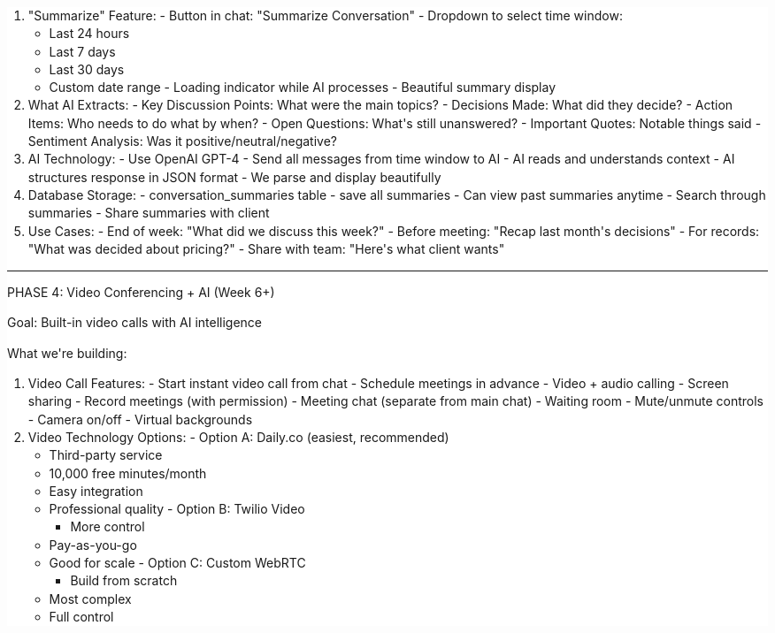   1. "Summarize" Feature:
    - Button in chat: "Summarize Conversation"
    - Dropdown to select time window:
        - Last 24 hours
      - Last 7 days
      - Last 30 days
      - Custom date range
    - Loading indicator while AI processes
    - Beautiful summary display
  2. What AI Extracts:
    - Key Discussion Points: What were the main topics?
    - Decisions Made: What did they decide?
    - Action Items: Who needs to do what by when?
    - Open Questions: What's still unanswered?
    - Important Quotes: Notable things said
    - Sentiment Analysis: Was it positive/neutral/negative?
  3. AI Technology:
    - Use OpenAI GPT-4
    - Send all messages from time window to AI
    - AI reads and understands context
    - AI structures response in JSON format
    - We parse and display beautifully
  4. Database Storage:
    - conversation_summaries table - save all summaries
    - Can view past summaries anytime
    - Search through summaries
    - Share summaries with client
  5. Use Cases:
    - End of week: "What did we discuss this week?"
    - Before meeting: "Recap last month's decisions"
    - For records: "What was decided about pricing?"
    - Share with team: "Here's what client wants"

  ---
  PHASE 4: Video Conferencing + AI (Week 6+)

  Goal: Built-in video calls with AI intelligence

  What we're building:

  1. Video Call Features:
    - Start instant video call from chat
    - Schedule meetings in advance
    - Video + audio calling
    - Screen sharing
    - Record meetings (with permission)
    - Meeting chat (separate from main chat)
    - Waiting room
    - Mute/unmute controls
    - Camera on/off
    - Virtual backgrounds
  2. Video Technology Options:
    - Option A: Daily.co (easiest, recommended)
        - Third-party service
      - 10,000 free minutes/month
      - Easy integration
      - Professional quality
    - Option B: Twilio Video
        - More control
      - Pay-as-you-go
      - Good for scale
    - Option C: Custom WebRTC
        - Build from scratch
      - Most complex
      - Full control

